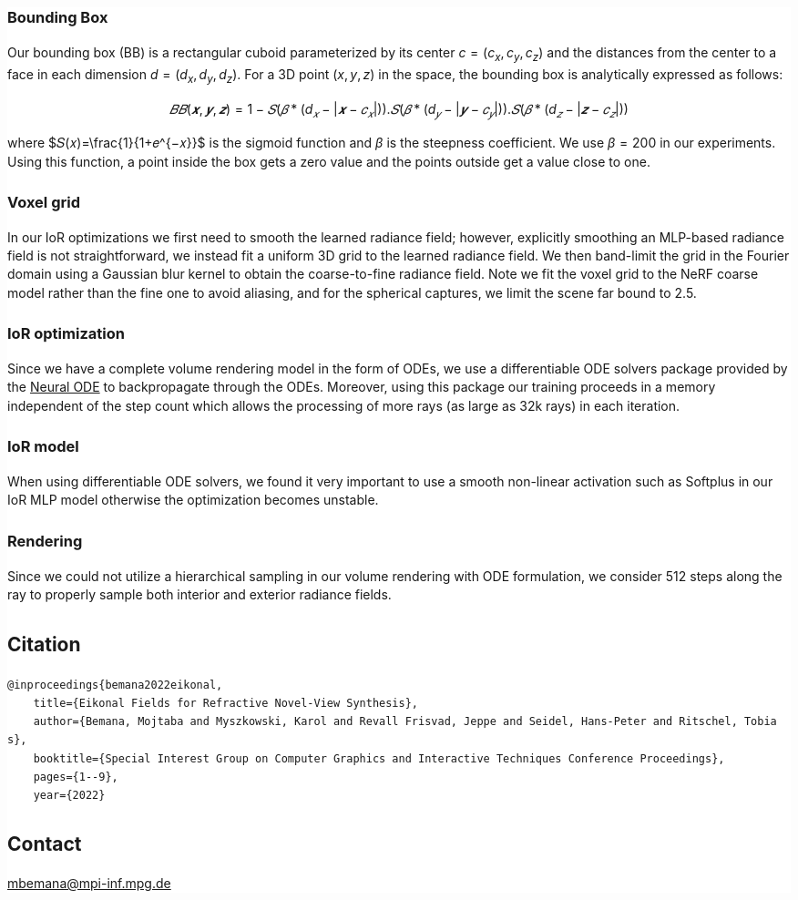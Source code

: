 
### Bounding Box
Our bounding box (BB) is a rectangular cuboid parameterized by its center $c = (c_x,c_y,c_z)$ and the distances from the center to a face in each dimension $d=(d_x,d_y,d_z)$. 
For a 3D point $(x,y,z)$ in the space, the bounding box is analytically expressed as follows:

 $$ 𝐵𝐵(𝒙,𝒚,𝒛)= 1 - 𝑆(𝛽*(d_𝑥−|𝒙−𝑐_𝑥 |)). 𝑆(𝛽*(d_𝑦−|𝒚−𝑐_𝑦 |)) . 𝑆(𝛽*(d_𝑧−|𝒛−𝑐_𝑧 |)) $$


 where 
$𝑆(𝑥)=\frac{1}{1+𝑒^{−𝑥}}$   is the sigmoid function and $\beta$ is the steepness coefficient. We use $\beta=200$ in our experiments. Using this function, a point inside the box gets a zero value and the points outside get a value close to one. 

### Voxel grid
In our IoR optimizations we first need to smooth the learned radiance field; however, explicitly smoothing an MLP-based radiance field is not straightforward, 
we instead fit a uniform 3D grid to the learned radiance field. We then band-limit the grid in the Fourier domain using a Gaussian blur kernel to obtain the coarse-to-fine radiance field.
Note we fit the voxel grid to the NeRF coarse model rather than the fine one to avoid aliasing, and for the spherical captures, we limit the scene far bound to 2.5.

### IoR optimization
Since we have a complete volume rendering model in the form of ODEs, we use a differentiable ODE solvers package provided by the [Neural ODE](https://github.com/rtqichen/torchdiffeq) to backpropagate through the ODEs. Moreover, using this package our training proceeds in a memory independent of the step count which allows the processing of more rays (as large as 32k rays) in each iteration.  

### IoR model
When using differentiable ODE solvers, we found it very important to use a smooth non-linear activation such as Softplus in our IoR MLP model otherwise the optimization becomes unstable.
 

### Rendering 
Since we could not utilize a hierarchical sampling in our volume rendering with ODE formulation, we consider
512 steps along the ray to properly sample both interior and exterior radiance fields.



## Citation

    @inproceedings{bemana2022eikonal,
        title={Eikonal Fields for Refractive Novel-View Synthesis},
        author={Bemana, Mojtaba and Myszkowski, Karol and Revall Frisvad, Jeppe and Seidel, Hans-Peter and Ritschel, Tobias},
        booktitle={Special Interest Group on Computer Graphics and Interactive Techniques Conference Proceedings},
        pages={1--9},
        year={2022}

## Contact
mbemana@mpi-inf.mpg.de
